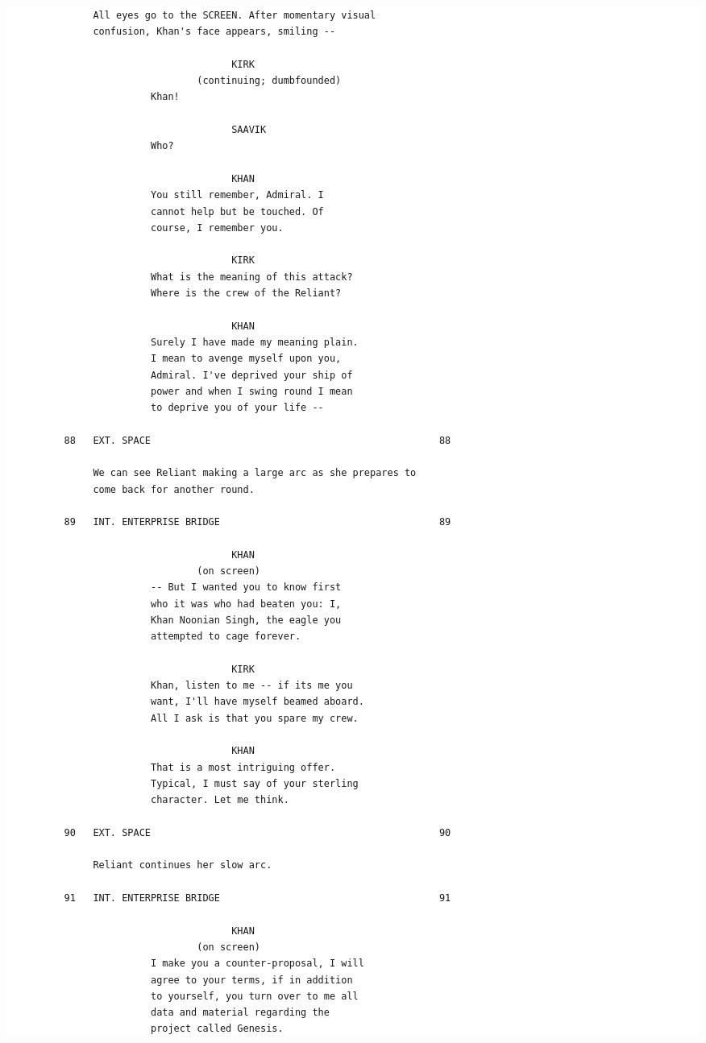                    All eyes go to the SCREEN. After momentary visual
                   confusion, Khan's face appears, smiling --

                                           KIRK
                                     (continuing; dumbfounded)
                             Khan!

                                           SAAVIK
                             Who?

                                           KHAN
                             You still remember, Admiral. I
                             cannot help but be touched. Of
                             course, I remember you.

                                           KIRK
                             What is the meaning of this attack?
                             Where is the crew of the Reliant?

                                           KHAN
                             Surely I have made my meaning plain.
                             I mean to avenge myself upon you,
                             Admiral. I've deprived your ship of
                             power and when I swing round I mean
                             to deprive you of your life --

              88   EXT. SPACE                                                  88

                   We can see Reliant making a large arc as she prepares to
                   come back for another round.

              89   INT. ENTERPRISE BRIDGE                                      89

                                           KHAN
                                     (on screen)
                             -- But I wanted you to know first
                             who it was who had beaten you: I,
                             Khan Noonian Singh, the eagle you
                             attempted to cage forever.

                                           KIRK
                             Khan, listen to me -- if its me you
                             want, I'll have myself beamed aboard.
                             All I ask is that you spare my crew.

                                           KHAN
                             That is a most intriguing offer.
                             Typical, I must say of your sterling
                             character. Let me think.

              90   EXT. SPACE                                                  90

                   Reliant continues her slow arc.

              91   INT. ENTERPRISE BRIDGE                                      91

                                           KHAN
                                     (on screen)
                             I make you a counter-proposal, I will
                             agree to your terms, if in addition
                             to yourself, you turn over to me all
                             data and material regarding the
                             project called Genesis.
